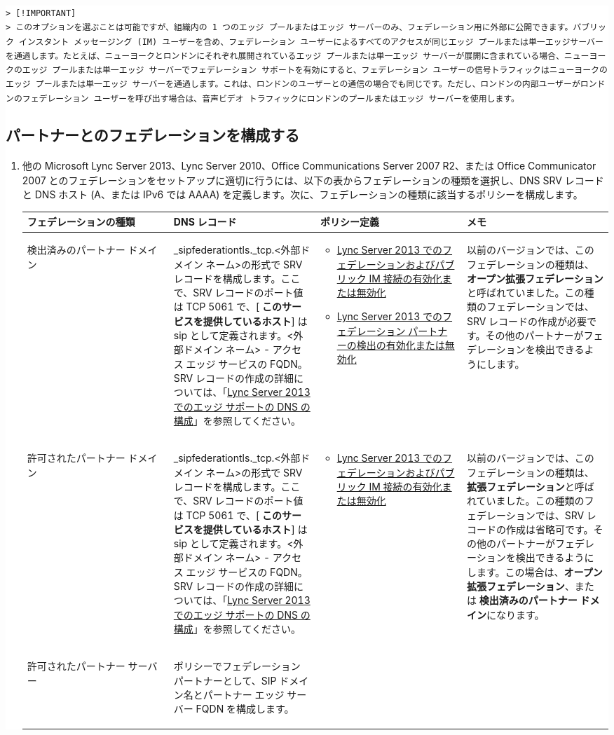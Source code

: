 
    > [!IMPORTANT]
    > このオプションを選ぶことは可能ですが、組織内の 1 つのエッジ プールまたはエッジ サーバーのみ、フェデレーション用に外部に公開できます。パブリック インスタント メッセージング (IM) ユーザーを含め、フェデレーション ユーザーによるすべてのアクセスが同じエッジ プールまたは単一エッジサーバーを通過します。たとえば、ニューヨークとロンドンにそれぞれ展開されているエッジ プールまたは単一エッジ サーバーが展開に含まれている場合、ニューヨークのエッジ プールまたは単一エッジ サーバーでフェデレーション サポートを有効にすると、フェデレーション ユーザーの信号トラフィックはニューヨークのエッジ プールまたは単一エッジ サーバーを通過します。これは、ロンドンのユーザーとの通信の場合でも同じです。ただし、ロンドンの内部ユーザーがロンドンのフェデレーション ユーザーを呼び出す場合は、音声ビデオ トラフィックにロンドンのプールまたはエッジ サーバーを使用します。



## パートナーとのフェデレーションを構成する

1.  他の Microsoft Lync Server 2013、Lync Server 2010、Office Communications Server 2007 R2、または Office Communicator 2007 とのフェデレーションをセットアップに適切に行うには、以下の表からフェデレーションの種類を選択し、DNS SRV レコードと DNS ホスト (A、または IPv6 では AAAA) を定義します。次に、フェデレーションの種類に該当するポリシーを構成します。
    
    
    <table>
    <colgroup>
    <col style="width: 25%" />
    <col style="width: 25%" />
    <col style="width: 25%" />
    <col style="width: 25%" />
    </colgroup>
    <thead>
    <tr class="header">
    <th>フェデレーションの種類</th>
    <th>DNS レコード</th>
    <th>ポリシー定義</th>
    <th>メモ</th>
    </tr>
    </thead>
    <tbody>
    <tr class="odd">
    <td><p>検出済みのパートナー ドメイン</p></td>
    <td><p>_sipfederationtls._tcp.&lt;外部ドメイン ネーム&gt;の形式で SRV レコードを構成します。ここで、SRV レコードのポート値は TCP 5061 で、[ <strong>このサービスを提供しているホスト</strong>] は sip として定義されます。&lt;外部ドメイン ネーム&gt; - アクセス エッジ サービスの FQDN。SRV レコードの作成の詳細については、「<a href="lync-server-2013-configure-dns-for-edge-support.md">Lync Server 2013 でのエッジ サポートの DNS の構成</a>」を参照してください。</p></td>
    <td><ul>
    <li><p><a href="lync-server-2013-enable-or-disable-federation-and-public-im-connectivity.md">Lync Server 2013 でのフェデレーションおよびパブリック IM 接続の有効化または無効化</a></p></li>
    <li><p><a href="lync-server-2013-enable-or-disable-discovery-of-federation-partners.md">Lync Server 2013 でのフェデレーション パートナーの検出の有効化または無効化</a></p></li>
    </ul></td>
    <td><p>以前のバージョンでは、このフェデレーションの種類は、<strong>オープン拡張フェデレーション</strong>と呼ばれていました。この種類のフェデレーションでは、SRV レコードの作成が必要です。その他のパートナーがフェデレーションを検出できるようにします。</p></td>
    </tr>
    <tr class="even">
    <td><p>許可されたパートナー ドメイン</p></td>
    <td><p>_sipfederationtls._tcp.&lt;外部ドメイン ネーム&gt;の形式で SRV レコードを構成します。ここで、SRV レコードのポート値は TCP 5061 で、[ <strong>このサービスを提供しているホスト</strong>] は sip として定義されます。&lt;外部ドメイン ネーム&gt; - アクセス エッジ サービスの FQDN。SRV レコードの作成の詳細については、「<a href="lync-server-2013-configure-dns-for-edge-support.md">Lync Server 2013 でのエッジ サポートの DNS の構成</a>」を参照してください。</p></td>
    <td><ul>
    <li><p><a href="lync-server-2013-enable-or-disable-federation-and-public-im-connectivity.md">Lync Server 2013 でのフェデレーションおよびパブリック IM 接続の有効化または無効化</a></p></li>
    </ul></td>
    <td><p>以前のバージョンでは、このフェデレーションの種類は、<strong>拡張フェデレーション</strong>と呼ばれていました。この種類のフェデレーションでは、SRV レコードの作成は省略可です。その他のパートナーがフェデレーションを検出できるようにします。この場合は、<strong>オープン拡張フェデレーション</strong>、または <strong>検出済みのパートナー ドメイン</strong>になります。</p></td>
    </tr>
    <tr class="odd">
    <td><p>許可されたパートナー サーバー</p></td>
    <td><p>ポリシーでフェデレーション パートナーとして、SIP ドメイン名とパートナー エッジ サーバー FQDN を構成します。</p></td>
    <td><ul>